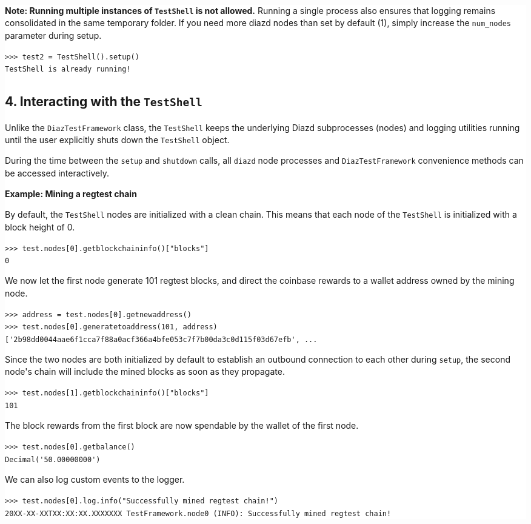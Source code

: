 **Note: Running multiple instances of `TestShell` is not allowed.** Running a
single process also ensures that logging remains consolidated in the same
temporary folder. If you need more diazd nodes than set by default (1),
simply increase the `num_nodes` parameter during setup.

```
>>> test2 = TestShell().setup()
TestShell is already running!
```

## 4. Interacting with the `TestShell`

Unlike the `DiazTestFramework` class, the `TestShell` keeps the underlying
Diazd subprocesses (nodes) and logging utilities running until the user
explicitly shuts down the `TestShell` object.

During the time between the `setup` and `shutdown` calls, all `diazd` node
processes and `DiazTestFramework` convenience methods can be accessed
interactively.

**Example: Mining a regtest chain**

By default, the `TestShell` nodes are initialized with a clean chain. This means
that each node of the `TestShell` is initialized with a block height of 0.

```
>>> test.nodes[0].getblockchaininfo()["blocks"]
0
```

We now let the first node generate 101 regtest blocks, and direct the coinbase
rewards to a wallet address owned by the mining node.

```
>>> address = test.nodes[0].getnewaddress()
>>> test.nodes[0].generatetoaddress(101, address)
['2b98dd0044aae6f1cca7f88a0acf366a4bfe053c7f7b00da3c0d115f03d67efb', ...
```
Since the two nodes are both initialized by default to establish an outbound
connection to each other during `setup`, the second node's chain will include
the mined blocks as soon as they propagate.

```
>>> test.nodes[1].getblockchaininfo()["blocks"]
101
```
The block rewards from the first block are now spendable by the wallet of the
first node.

```
>>> test.nodes[0].getbalance()
Decimal('50.00000000')
```

We can also log custom events to the logger.

```
>>> test.nodes[0].log.info("Successfully mined regtest chain!")
20XX-XX-XXTXX:XX:XX.XXXXXXX TestFramework.node0 (INFO): Successfully mined regtest chain!
```
